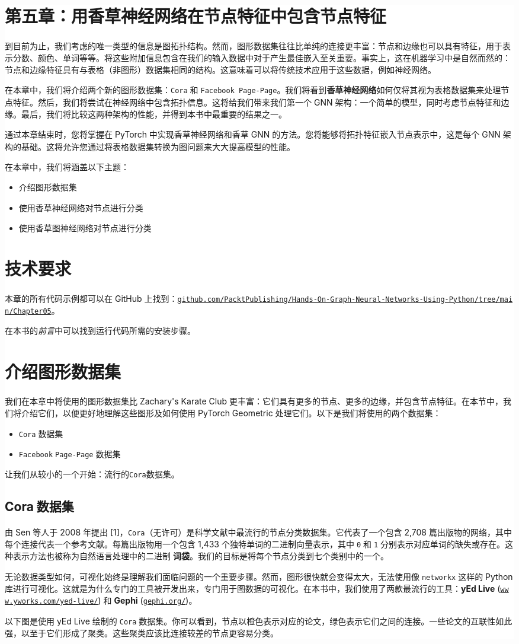 

# 第五章：用香草神经网络在节点特征中包含节点特征

到目前为止，我们考虑的唯一类型的信息是图拓扑结构。然而，图形数据集往往比单纯的连接更丰富：节点和边缘也可以具有特征，用于表示分数、颜色、单词等等。将这些附加信息包含在我们的输入数据中对于产生最佳嵌入至关重要。事实上，这在机器学习中是自然而然的：节点和边缘特征具有与表格（非图形）数据集相同的结构。这意味着可以将传统技术应用于这些数据，例如神经网络。

在本章中，我们将介绍两个新的图形数据集：`Cora` 和 `Facebook Page-Page`。我们将看到**香草神经网络**如何仅将其视为表格数据集来处理节点特征。然后，我们将尝试在神经网络中包含拓扑信息。这将给我们带来我们第一个 GNN 架构：一个简单的模型，同时考虑节点特征和边缘。最后，我们将比较这两种架构的性能，并得到本书中最重要的结果之一。

通过本章结束时，您将掌握在 PyTorch 中实现香草神经网络和香草 GNN 的方法。您将能够将拓扑特征嵌入节点表示中，这是每个 GNN 架构的基础。这将允许您通过将表格数据集转换为图问题来大大提高模型的性能。

在本章中，我们将涵盖以下主题：

+   介绍图形数据集

+   使用香草神经网络对节点进行分类

+   使用香草图神经网络对节点进行分类

# 技术要求

本章的所有代码示例都可以在 GitHub 上找到：[`github.com/PacktPublishing/Hands-On-Graph-Neural-Networks-Using-Python/tree/main/Chapter05`](https://github.com/PacktPublishing/Hands-On-Graph-Neural-Networks-Using-Python/tree/main/Chapter05)。

在本书的*前言*中可以找到运行代码所需的安装步骤。

# 介绍图形数据集

我们在本章中将使用的图形数据集比 Zachary's Karate Club 更丰富：它们具有更多的节点、更多的边缘，并包含节点特征。在本节中，我们将介绍它们，以便更好地理解这些图形及如何使用 PyTorch Geometric 处理它们。以下是我们将使用的两个数据集：

+   `Cora` 数据集

+   `Facebook` `Page-Page` 数据集

让我们从较小的一个开始：流行的`Cora`数据集。

## Cora 数据集

由 Sen 等人于 2008 年提出 [1]，`Cora`（无许可）是科学文献中最流行的节点分类数据集。它代表了一个包含 2,708 篇出版物的网络，其中每个连接代表一个参考文献。每篇出版物用一个包含 1,433 个独特单词的二进制向量表示，其中 `0` 和 `1` 分别表示对应单词的缺失或存在。这种表示方法也被称为自然语言处理中的二进制 **词袋**。我们的目标是将每个节点分类到七个类别中的一个。

无论数据类型如何，可视化始终是理解我们面临问题的一个重要步骤。然而，图形很快就会变得太大，无法使用像 `networkx` 这样的 Python 库进行可视化。这就是为什么专门的工具被开发出来，专门用于图数据的可视化。在本书中，我们使用了两款最流行的工具：**yEd Live** ([`www.yworks.com/yed-live/`](https://www.yworks.com/yed-live/)) 和 **Gephi** ([`gephi.org/`](https://gephi.org/))。

以下图是使用 yEd Live 绘制的 `Cora` 数据集。你可以看到，节点以橙色表示对应的论文，绿色表示它们之间的连接。一些论文的互联性如此强，以至于它们形成了聚类。这些聚类应该比连接较差的节点更容易分类。
